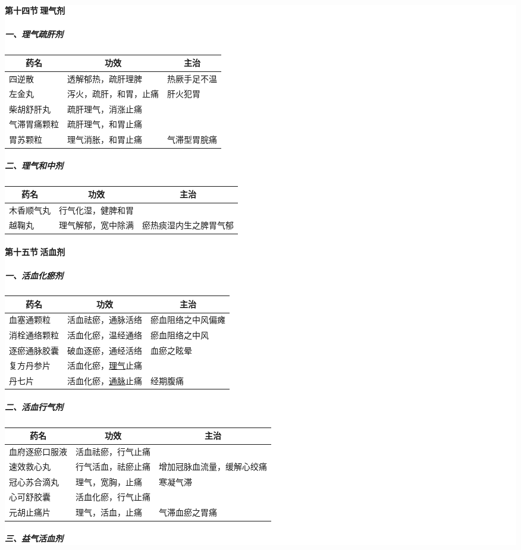 #### 第十四节 理气剂

##### 一、理气疏肝剂

| 药名         | 功效                   | 主治         |
| ------------ | ---------------------- | ------------ |
| 四逆散       | 透解郁热，疏肝理脾     | 热厥手足不温 |
| 左金丸       | 泻火，疏肝，和胃，止痛 | 肝火犯胃     |
| 柴胡舒肝丸   | 疏肝理气，消涨止痛     |              |
| 气滞胃痛颗粒 | 疏肝理气，和胃止痛     |              |
| 胃苏颗粒     | 理气消胀，和胃止痛     | 气滞型胃脘痛 |

##### 二、理气和中剂

| 药名       | 功效               | 主治                   |
| ---------- | ------------------ | ---------------------- |
| 木香顺气丸 | 行气化湿，健脾和胃 |                        |
| 越鞠丸     | 理气解郁，宽中除满 | 瘀热痰湿内生之脾胃气郁 |

#### 第十五节 活血剂

##### 一、活血化瘀剂

| 药名         | 功效                      | 主治               |
| ------------ | ------------------------- | ------------------ |
| 血塞通颗粒   | 活血祛瘀，通脉活络        | 瘀血阻络之中风偏瘫 |
| 消栓通络颗粒 | 活血化瘀，温经通络        | 瘀血阻络之中风     |
| 逐瘀通脉胶囊 | 破血逐瘀，通经活络        | 血瘀之眩晕         |
| 复方丹参片   | 活血化瘀，<u>理气</u>止痛 |                    |
| 丹七片       | 活血化瘀，<u>通脉</u>止痛 | 经期腹痛           |

##### 二、活血行气剂

| 药名           | 功效               | 主治                       |
| -------------- | ------------------ | -------------------------- |
| 血府逐瘀口服液 | 活血祛瘀，行气止痛 |                            |
| 速效救心丸     | 行气活血，祛瘀止痛 | 增加冠脉血流量，缓解心绞痛 |
| 冠心苏合滴丸   | 理气，宽胸，止痛   | 寒凝气滞                   |
| 心可舒胶囊     | 活血化瘀，行气止痛 |                            |
| 元胡止痛片     | 理气，活血，止痛   | 气滞血瘀之胃痛             |

##### 三、益气活血剂
